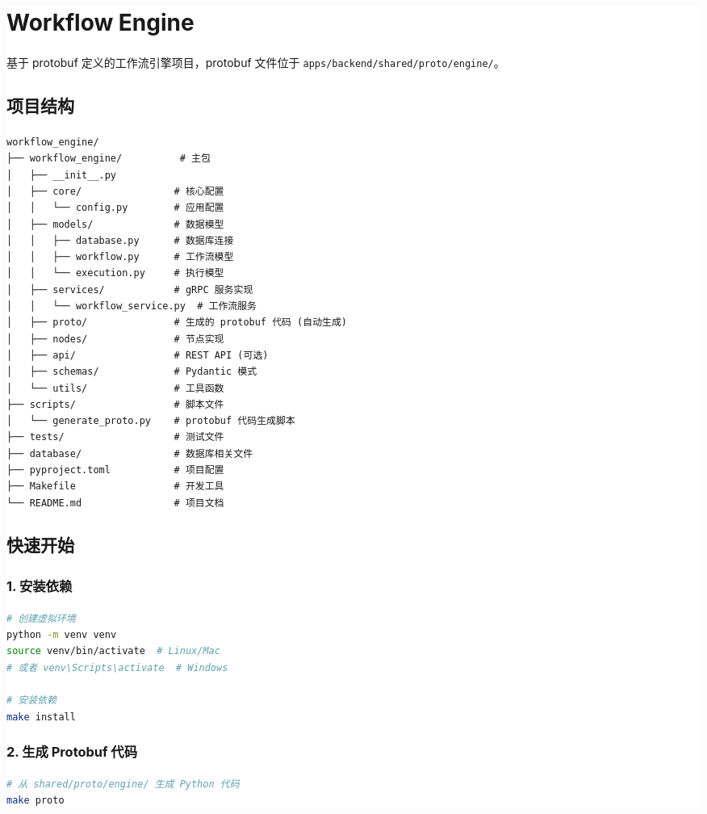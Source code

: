 # Workflow Engine

基于 protobuf 定义的工作流引擎项目，protobuf 文件位于 `apps/backend/shared/proto/engine/`。

## 项目结构

```
workflow_engine/
├── workflow_engine/          # 主包
│   ├── __init__.py
│   ├── core/                # 核心配置
│   │   └── config.py        # 应用配置
│   ├── models/              # 数据模型
│   │   ├── database.py      # 数据库连接
│   │   ├── workflow.py      # 工作流模型
│   │   └── execution.py     # 执行模型
│   ├── services/            # gRPC 服务实现
│   │   └── workflow_service.py  # 工作流服务
│   ├── proto/               # 生成的 protobuf 代码 (自动生成)
│   ├── nodes/               # 节点实现
│   ├── api/                 # REST API (可选)
│   ├── schemas/             # Pydantic 模式
│   └── utils/               # 工具函数
├── scripts/                 # 脚本文件
│   └── generate_proto.py    # protobuf 代码生成脚本
├── tests/                   # 测试文件
├── database/                # 数据库相关文件
├── pyproject.toml           # 项目配置
├── Makefile                 # 开发工具
└── README.md                # 项目文档
```

## 快速开始

### 1. 安装依赖

```bash
# 创建虚拟环境
python -m venv venv
source venv/bin/activate  # Linux/Mac
# 或者 venv\Scripts\activate  # Windows

# 安装依赖
make install
```

### 2. 生成 Protobuf 代码

```bash
# 从 shared/proto/engine/ 生成 Python 代码
make proto
```

